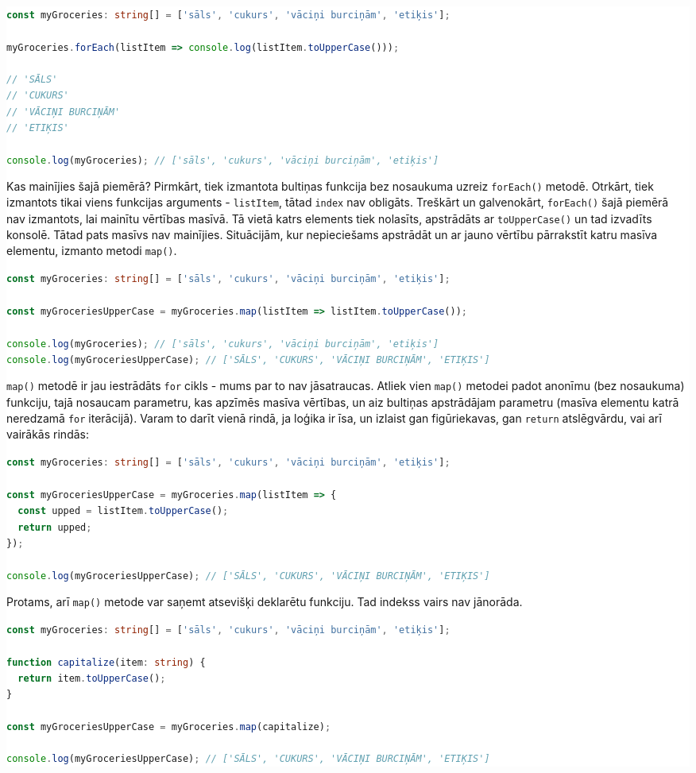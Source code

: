 ```typescript
const myGroceries: string[] = ['sāls', 'cukurs', 'vāciņi burciņām', 'etiķis'];

myGroceries.forEach(listItem => console.log(listItem.toUpperCase()));

// 'SĀLS'
// 'CUKURS'
// 'VĀCIŅI BURCIŅĀM'
// 'ETIĶIS'

console.log(myGroceries); // ['sāls', 'cukurs', 'vāciņi burciņām', 'etiķis']
```

Kas mainījies šajā piemērā? Pirmkārt, tiek izmantota bultiņas funkcija bez nosaukuma uzreiz `forEach()` metodē. Otrkārt, tiek izmantots tikai viens funkcijas arguments - `listItem`, tātad `index` nav obligāts. Treškārt un galvenokārt, `forEach()` šajā piemērā nav izmantots, lai mainītu vērtības masīvā. Tā vietā katrs elements tiek nolasīts, apstrādāts ar `toUpperCase()` un tad izvadīts konsolē. Tātad pats masīvs nav mainījies. Situācijām, kur nepieciešams apstrādāt un ar jauno vērtību pārrakstīt katru masīva elementu, izmanto metodi `map()`.

```typescript
const myGroceries: string[] = ['sāls', 'cukurs', 'vāciņi burciņām', 'etiķis'];

const myGroceriesUpperCase = myGroceries.map(listItem => listItem.toUpperCase());

console.log(myGroceries); // ['sāls', 'cukurs', 'vāciņi burciņām', 'etiķis']
console.log(myGroceriesUpperCase); // ['SĀLS', 'CUKURS', 'VĀCIŅI BURCIŅĀM', 'ETIĶIS']
```

`map()` metodē ir jau iestrādāts `for` cikls - mums par to nav jāsatraucas. Atliek vien `map()` metodei padot anonīmu (bez nosaukuma) funkciju, tajā nosaucam parametru, kas apzīmēs masīva vērtības, un aiz bultiņas apstrādājam parametru (masīva elementu katrā neredzamā `for` iterācijā). Varam to darīt vienā rindā, ja loģika ir īsa, un izlaist gan figūriekavas, gan `return` atslēgvārdu, vai arī vairākās rindās:

```typescript
const myGroceries: string[] = ['sāls', 'cukurs', 'vāciņi burciņām', 'etiķis'];

const myGroceriesUpperCase = myGroceries.map(listItem => {
  const upped = listItem.toUpperCase();
  return upped;
});

console.log(myGroceriesUpperCase); // ['SĀLS', 'CUKURS', 'VĀCIŅI BURCIŅĀM', 'ETIĶIS']
```

Protams, arī `map()` metode var saņemt atsevišķi deklarētu funkciju. Tad indekss vairs nav jānorāda.

```typescript
const myGroceries: string[] = ['sāls', 'cukurs', 'vāciņi burciņām', 'etiķis'];

function capitalize(item: string) {
  return item.toUpperCase();
}

const myGroceriesUpperCase = myGroceries.map(capitalize);

console.log(myGroceriesUpperCase); // ['SĀLS', 'CUKURS', 'VĀCIŅI BURCIŅĀM', 'ETIĶIS']
```
